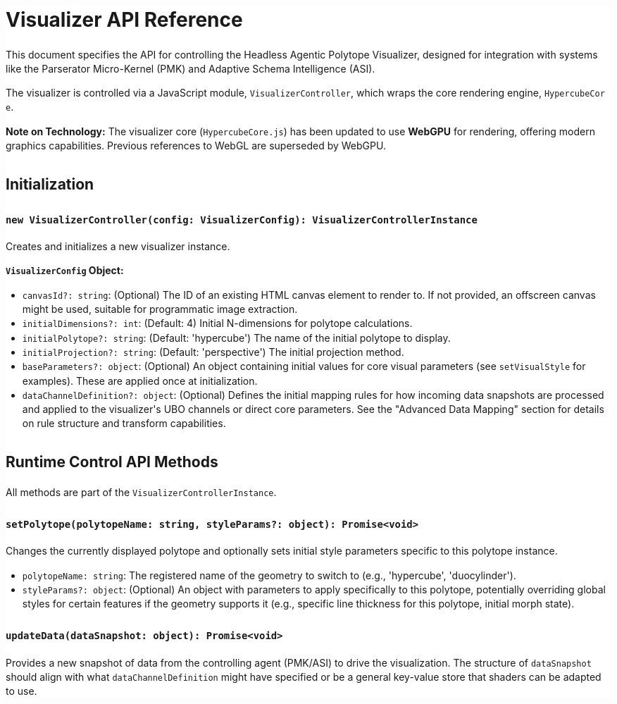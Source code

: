 # Visualizer API Reference

This document specifies the API for controlling the Headless Agentic Polytope Visualizer, designed for integration with systems like the Parserator Micro-Kernel (PMK) and Adaptive Schema Intelligence (ASI).

The visualizer is controlled via a JavaScript module, `VisualizerController`, which wraps the core rendering engine, `HypercubeCore`.

**Note on Technology:** The visualizer core (`HypercubeCore.js`) has been updated to use **WebGPU** for rendering, offering modern graphics capabilities. Previous references to WebGL are superseded by WebGPU.

## Initialization

### `new VisualizerController(config: VisualizerConfig): VisualizerControllerInstance`

Creates and initializes a new visualizer instance.

**`VisualizerConfig` Object:**

*   `canvasId?: string`: (Optional) The ID of an existing HTML canvas element to render to. If not provided, an offscreen canvas might be used, suitable for programmatic image extraction.
*   `initialDimensions?: int`: (Default: 4) Initial N-dimensions for polytope calculations.
*   `initialPolytope?: string`: (Default: 'hypercube') The name of the initial polytope to display.
*   `initialProjection?: string`: (Default: 'perspective') The initial projection method.
*   `baseParameters?: object`: (Optional) An object containing initial values for core visual parameters (see `setVisualStyle` for examples). These are applied once at initialization.
*   `dataChannelDefinition?: object`: (Optional) Defines the initial mapping rules for how incoming data snapshots are processed and applied to the visualizer's UBO channels or direct core parameters. See the "Advanced Data Mapping" section for details on rule structure and transform capabilities.

## Runtime Control API Methods

All methods are part of the `VisualizerControllerInstance`.

### `setPolytope(polytopeName: string, styleParams?: object): Promise<void>`

Changes the currently displayed polytope and optionally sets initial style parameters specific to this polytope instance.

*   `polytopeName: string`: The registered name of the geometry to switch to (e.g., 'hypercube', 'duocylinder').
*   `styleParams?: object`: (Optional) An object with parameters to apply specifically to this polytope, potentially overriding global styles for certain features if the geometry supports it (e.g., specific line thickness for this polytope, initial morph state).

### `updateData(dataSnapshot: object): Promise<void>`

Provides a new snapshot of data from the controlling agent (PMK/ASI) to drive the visualization. The structure of `dataSnapshot` should align with what `dataChannelDefinition` might have specified or be a general key-value store that shaders can be adapted to use.
